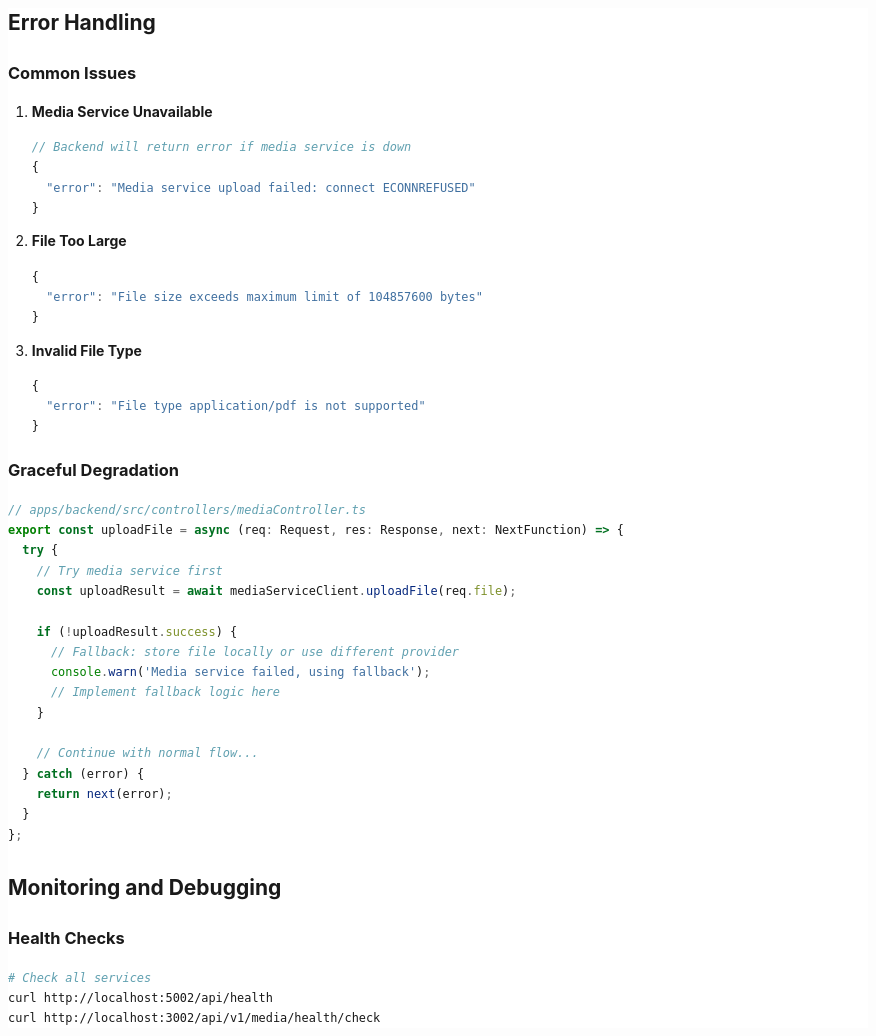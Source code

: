 ## Error Handling

### Common Issues

1. **Media Service Unavailable**
   ```typescript
   // Backend will return error if media service is down
   {
     "error": "Media service upload failed: connect ECONNREFUSED"
   }
   ```

2. **File Too Large**
   ```typescript
   {
     "error": "File size exceeds maximum limit of 104857600 bytes"
   }
   ```

3. **Invalid File Type**
   ```typescript
   {
     "error": "File type application/pdf is not supported"
   }
   ```

### Graceful Degradation
```typescript
// apps/backend/src/controllers/mediaController.ts
export const uploadFile = async (req: Request, res: Response, next: NextFunction) => {
  try {
    // Try media service first
    const uploadResult = await mediaServiceClient.uploadFile(req.file);
    
    if (!uploadResult.success) {
      // Fallback: store file locally or use different provider
      console.warn('Media service failed, using fallback');
      // Implement fallback logic here
    }
    
    // Continue with normal flow...
  } catch (error) {
    return next(error);
  }
};
```

## Monitoring and Debugging

### Health Checks
```bash
# Check all services
curl http://localhost:5002/api/health
curl http://localhost:3002/api/v1/media/health/check
```
